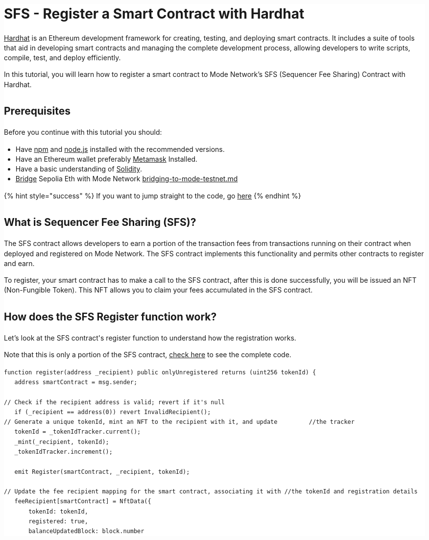 # SFS - Register a Smart Contract with Hardhat

[Hardhat](https://hardhat.org/) is an Ethereum development framework for creating, testing, and deploying smart contracts. It includes a suite of tools that aid in developing smart contracts and managing the complete development process, allowing developers to write scripts, compile, test, and deploy efficiently.

In this tutorial, you will learn how to register a smart contract to Mode Network’s SFS   (Sequencer Fee Sharing) Contract with Hardhat.

## Prerequisites

Before you continue with this tutorial you should:

* Have [npm](https://www.npmjs.com/) and [node.js](https://nodejs.org/en) installed with the recommended versions.
* Have an Ethereum wallet preferably [Metamask](https://metamask.io/) Installed.
* Have a basic understanding of [Solidity](https://soliditylang.org/).
* [Bridge](https://docs.mode.network/mode-testnet/bridging-to-mode-testnet) Sepolia Eth with Mode Network [bridging-to-mode-testnet.md](../../../general-info/bridge/bridging-to-mode-testnet.md "mention")

{% hint style="success" %}
If you want to jump straight to the code, go [here](sfs-register-a-smart-contract-with-hardhat.md#id-2.-writing-our-smart-contract)
{% endhint %}

## What is Sequencer Fee Sharing (SFS)?

The SFS contract allows developers to earn a portion of the transaction fees from transactions running on their contract when deployed and registered on Mode Network. The SFS contract implements this functionality and permits other contracts to register and earn.

To register, your smart contract has to make a call to the SFS contract, after this is done successfully, you will be issued an NFT (Non-Fungible Token). This NFT allows you to claim your fees accumulated in the SFS contract.



## How does the SFS Register function work?

Let’s look at the SFS contract's register function to understand how the registration works.

Note that this is only a portion of the SFS contract, [check here](https://sepolia.explorer.mode.network/address/0xBBd707815a7F7eb6897C7686274AFabd7B579Ff6?tab=contract) to see the complete code.

```solidity
function register(address _recipient) public onlyUnregistered returns (uint256 tokenId) {
   address smartContract = msg.sender;

// Check if the recipient address is valid; revert if it's null
   if (_recipient == address(0)) revert InvalidRecipient();
// Generate a unique tokenId, mint an NFT to the recipient with it, and update         //the tracker
   tokenId = _tokenIdTracker.current();
   _mint(_recipient, tokenId);
   _tokenIdTracker.increment();

   emit Register(smartContract, _recipient, tokenId);

// Update the fee recipient mapping for the smart contract, associating it with //the tokenId and registration details
   feeRecipient[smartContract] = NftData({
       tokenId: tokenId,
       registered: true,
       balanceUpdatedBlock: block.number
```
